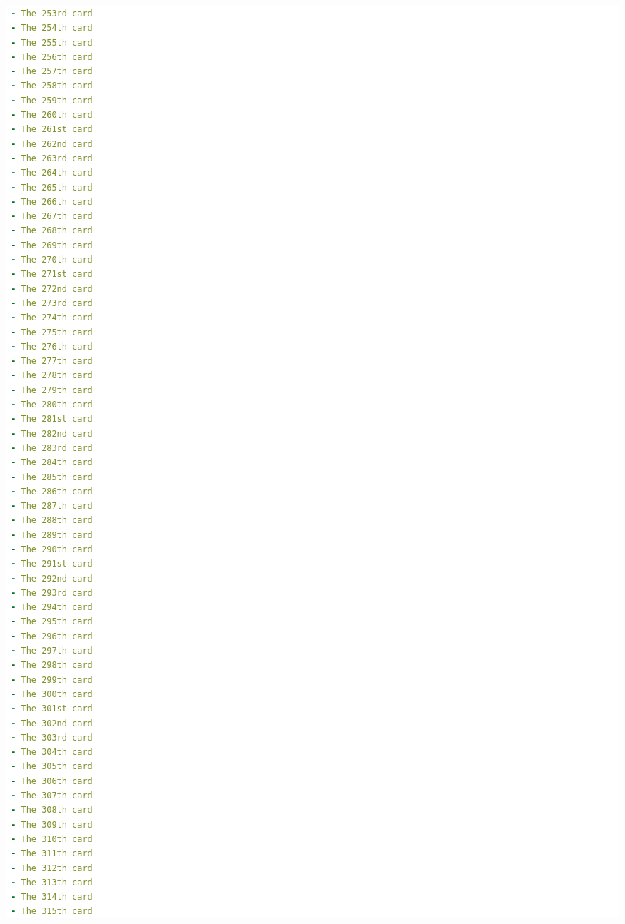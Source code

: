 ```yaml
 - The 253rd card
 - The 254th card
 - The 255th card
 - The 256th card
 - The 257th card
 - The 258th card
 - The 259th card
 - The 260th card
 - The 261st card
 - The 262nd card
 - The 263rd card
 - The 264th card
 - The 265th card
 - The 266th card
 - The 267th card
 - The 268th card
 - The 269th card
 - The 270th card
 - The 271st card
 - The 272nd card
 - The 273rd card
 - The 274th card
 - The 275th card
 - The 276th card
 - The 277th card
 - The 278th card
 - The 279th card
 - The 280th card
 - The 281st card
 - The 282nd card
 - The 283rd card
 - The 284th card
 - The 285th card
 - The 286th card
 - The 287th card
 - The 288th card
 - The 289th card
 - The 290th card
 - The 291st card
 - The 292nd card
 - The 293rd card
 - The 294th card
 - The 295th card
 - The 296th card
 - The 297th card
 - The 298th card
 - The 299th card
 - The 300th card
 - The 301st card
 - The 302nd card
 - The 303rd card
 - The 304th card
 - The 305th card
 - The 306th card
 - The 307th card
 - The 308th card
 - The 309th card
 - The 310th card
 - The 311th card
 - The 312th card
 - The 313th card
 - The 314th card
 - The 315th card
```
